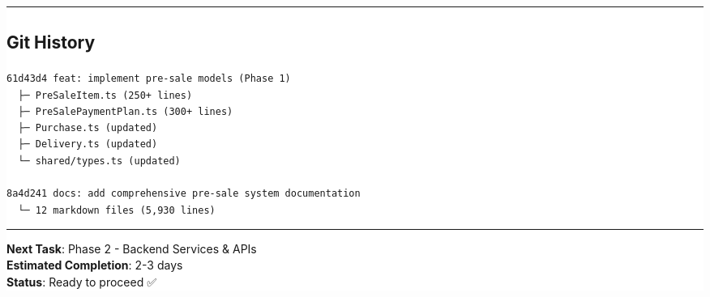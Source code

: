 
---

## Git History

```
61d43d4 feat: implement pre-sale models (Phase 1)
  ├─ PreSaleItem.ts (250+ lines)
  ├─ PreSalePaymentPlan.ts (300+ lines)
  ├─ Purchase.ts (updated)
  ├─ Delivery.ts (updated)
  └─ shared/types.ts (updated)

8a4d241 docs: add comprehensive pre-sale system documentation
  └─ 12 markdown files (5,930 lines)
```

---

**Next Task**: Phase 2 - Backend Services & APIs  
**Estimated Completion**: 2-3 days  
**Status**: Ready to proceed ✅
